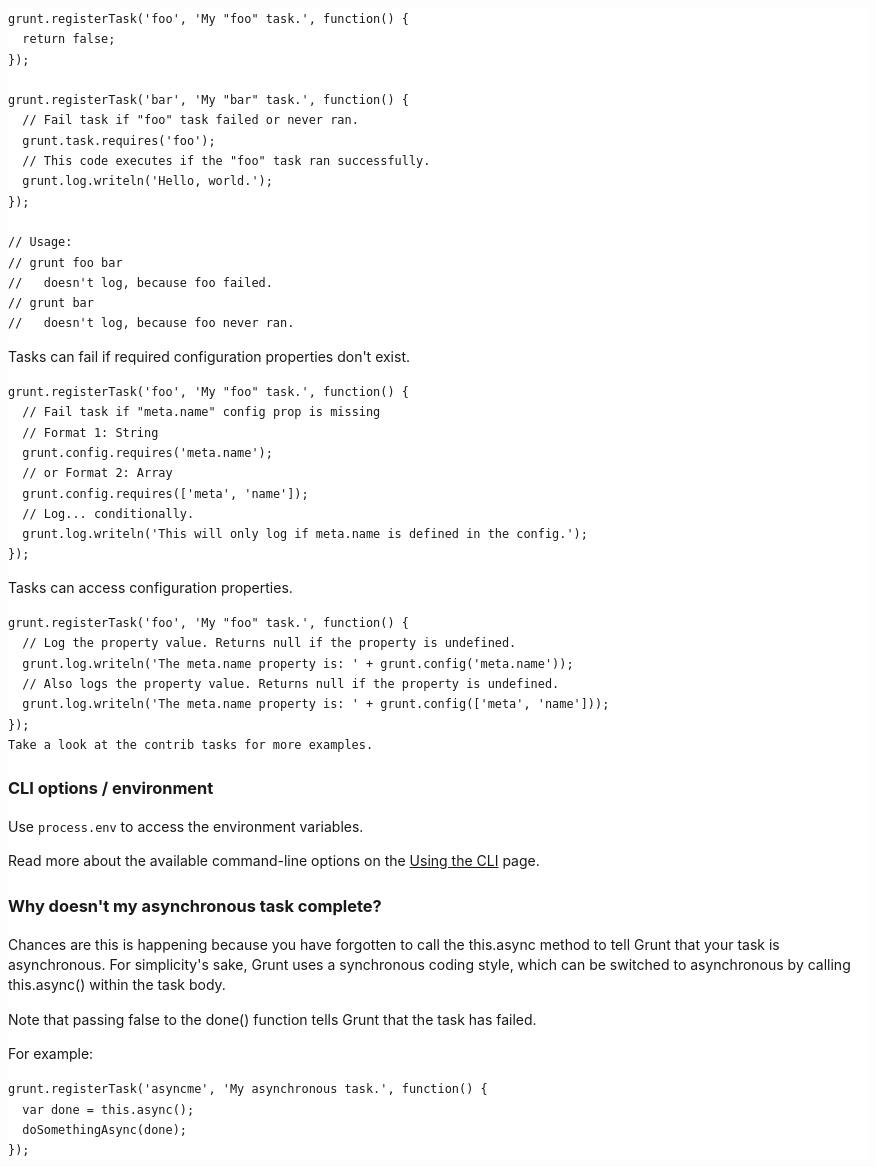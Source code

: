     grunt.registerTask('foo', 'My "foo" task.', function() {
      return false;
    });

    grunt.registerTask('bar', 'My "bar" task.', function() {
      // Fail task if "foo" task failed or never ran.
      grunt.task.requires('foo');
      // This code executes if the "foo" task ran successfully.
      grunt.log.writeln('Hello, world.');
    });

    // Usage:
    // grunt foo bar
    //   doesn't log, because foo failed.
    // grunt bar
    //   doesn't log, because foo never ran.

Tasks can fail if required configuration properties don't exist.

    grunt.registerTask('foo', 'My "foo" task.', function() {
      // Fail task if "meta.name" config prop is missing
      // Format 1: String
      grunt.config.requires('meta.name');
      // or Format 2: Array
      grunt.config.requires(['meta', 'name']);
      // Log... conditionally.
      grunt.log.writeln('This will only log if meta.name is defined in the config.');
    });

Tasks can access configuration properties.

    grunt.registerTask('foo', 'My "foo" task.', function() {
      // Log the property value. Returns null if the property is undefined.
      grunt.log.writeln('The meta.name property is: ' + grunt.config('meta.name'));
      // Also logs the property value. Returns null if the property is undefined.
      grunt.log.writeln('The meta.name property is: ' + grunt.config(['meta', 'name']));
    });
    Take a look at the contrib tasks for more examples.

### CLI options / environment

Use `process.env` to access the environment variables.

Read more about the available command-line options on the [Using the CLI](http://gruntjs.com/using-the-cli) page.

### Why doesn't my asynchronous task complete?

Chances are this is happening because you have forgotten to call the this.async method to tell Grunt that your task is asynchronous. For simplicity's sake, Grunt uses a synchronous coding style, which can be switched to asynchronous by calling this.async() within the task body.

Note that passing false to the done() function tells Grunt that the task has failed.

For example:

    grunt.registerTask('asyncme', 'My asynchronous task.', function() {
      var done = this.async();
      doSomethingAsync(done);
    });

